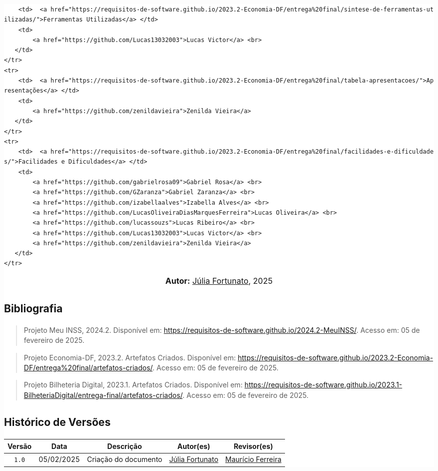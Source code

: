         <td>  <a href="https://requisitos-de-software.github.io/2023.2-Economia-DF/entrega%20final/sintese-de-ferramentas-utilizadas/">Ferramentas Utilizadas</a> </td>
        <td>
            <a href="https://github.com/Lucas13032003">Lucas Victor</a> <br> 
       </td>
    </tr>
    <tr>
        <td>  <a href="https://requisitos-de-software.github.io/2023.2-Economia-DF/entrega%20final/tabela-apresentacoes/">Apresentações</a> </td>
        <td>
            <a href="https://github.com/zenildavieira">Zenilda Vieira</a>
       </td>
    </tr>
    <tr>
        <td>  <a href="https://requisitos-de-software.github.io/2023.2-Economia-DF/entrega%20final/facilidades-e-dificuldades/">Facilidades e Dificuldades</a> </td>
        <td>
            <a href="https://github.com/gabrielrosa09">Gabriel Rosa</a> <br> 
            <a href="https://github.com/GZaranza">Gabriel Zaranza</a> <br> 
            <a href="https://github.com/izabellaalves">Izabella Alves</a> <br> 
            <a href="https://github.com/LucasOliveiraDiasMarquesFerreira">Lucas Oliveira</a> <br> 
            <a href="https://github.com/lucassouzs">Lucas Ribeiro</a> <br> 
            <a href="https://github.com/Lucas13032003">Lucas Victor</a> <br> 
            <a href="https://github.com/zenildavieira">Zenilda Vieira</a>
       </td>
    </tr>
   </tbody>
</table>

</body>
</html>

<font size="3"><p style="text-align: center"><b>Autor:</b> <a href="https://github.com/julia-fortunato">Júlia Fortunato</a>, 2025</p></font>
</div>

## Bibliografia 

> Projeto Meu INSS, 2024.2. Disponível em: <https://requisitos-de-software.github.io/2024.2-MeuINSS/>. Acesso em: 05 de fevereiro de 2025.

> Projeto Economia-DF, 2023.2. Artefatos Criados. Disponível em: <https://requisitos-de-software.github.io/2023.2-Economia-DF/entrega%20final/artefatos-criados/>. Acesso em: 05 de fevereiro de 2025.

> Projeto Bilheteria Digital, 2023.1. Artefatos Criados. Disponível em: <https://requisitos-de-software.github.io/2023.1-BilheteriaDigital/entrega-final/artefatos-criados/>. Acesso em: 05 de fevereiro de 2025.


## Histórico de Versões

| Versão | Data   | Descrição     | Autor(es)     |  Revisor(es)        |
| :----: | ------ | ------------- | --------- | :-------------: |
| `1.0`  | 05/02/2025 | Criação do documento  | [Júlia Fortunato](https://github.com/julia-fortunato) | [Maurício Ferreira](https://github.com/mauricio-araujoo) |
